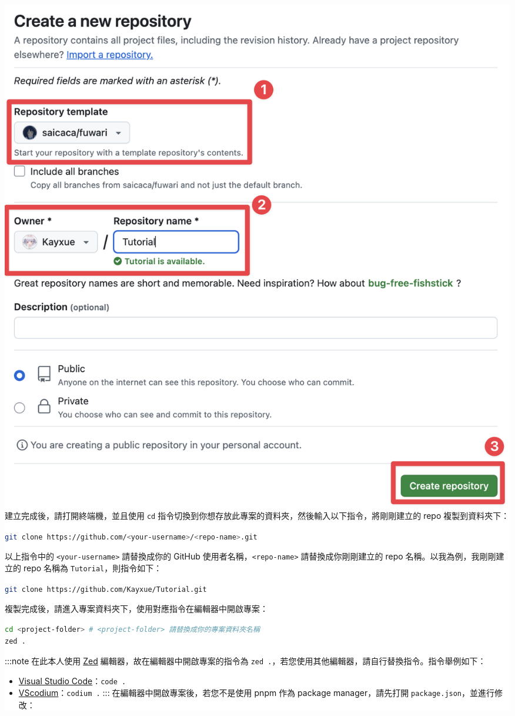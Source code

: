 ![CreateRepo](./createrepo.png)
建立完成後，請打開終端機，並且使用 `cd` 指令切換到你想存放此專案的資料夾，然後輸入以下指令，將剛剛建立的 repo 複製到資料夾下：
```bash title="Terminal"
git clone https://github.com/<your-username>/<repo-name>.git
```
以上指令中的 `<your-username>` 請替換成你的 GitHub 使用者名稱，`<repo-name>` 請替換成你剛剛建立的 repo 名稱。以我為例，我剛剛建立的 repo 名稱為 `Tutorial`，則指令如下：
```bash title="Terminal"
git clone https://github.com/Kayxue/Tutorial.git
```
複製完成後，請進入專案資料夾下，使用對應指令在編輯器中開啟專案：
```bash title="Terminal"
cd <project-folder> # <project-folder> 請替換成你的專案資料夾名稱
zed .
```
:::note
在此本人使用 [Zed](https://zed.dev/) 編輯器，故在編輯器中開啟專案的指令為 `zed .`，若您使用其他編輯器，請自行替換指令。指令舉例如下：
* [Visual Studio Code](https://code.visualstudio.com/)：`code .`
* [VScodium](https://vscodium.com/)：`codium .`
:::
在編輯器中開啟專案後，若您不是使用 pnpm 作為 package manager，請先打開 `package.json`，並進行修改：
```json title="package.json" {6-10,12} collapse={2-4,17-69} del={11,15,70}
```